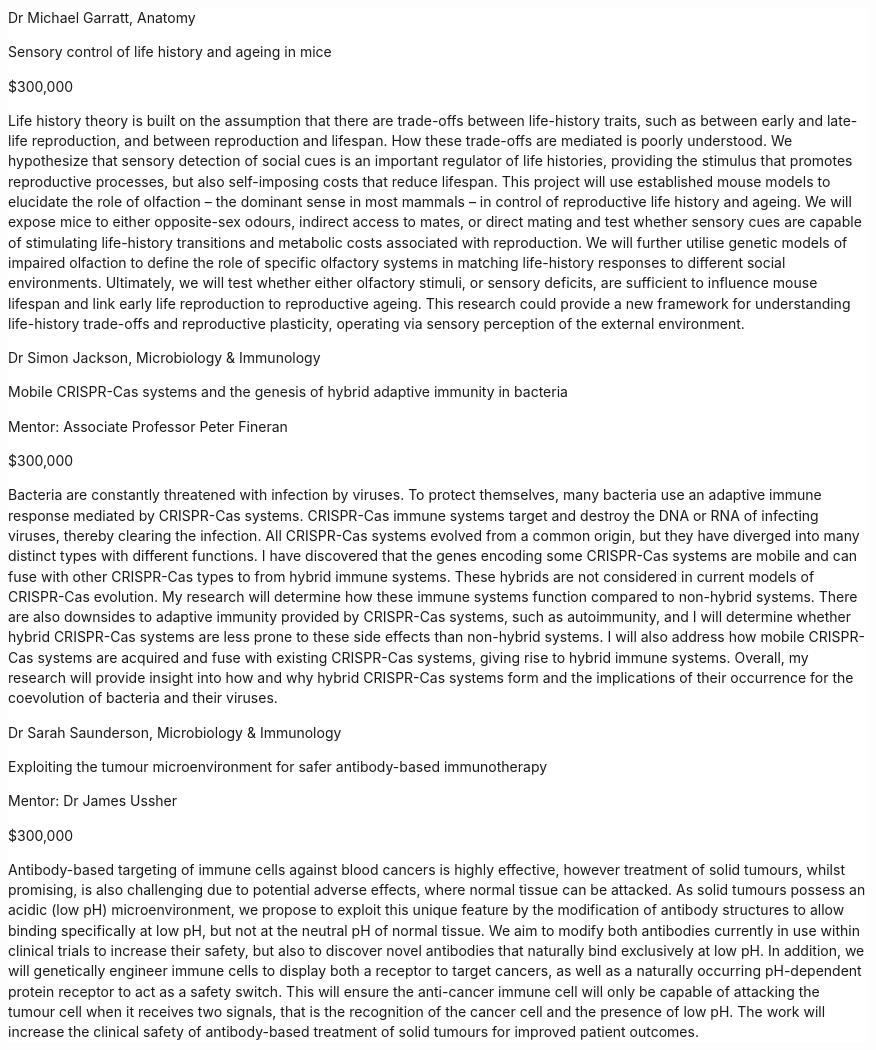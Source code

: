 Dr Michael Garratt, Anatomy

Sensory control of life history and ageing in mice

$300,000

Life history theory is built on the assumption that there are trade-offs between life-history traits, such as between early and late-life reproduction, and between reproduction and lifespan. How these trade-offs are mediated is poorly understood. We hypothesize that sensory detection of social cues is an important regulator of life histories, providing the stimulus that promotes reproductive processes, but also self-imposing costs that reduce lifespan. This project will use established mouse models to elucidate the role of olfaction – the dominant sense in most mammals – in control of reproductive life history and ageing. We will expose mice to either opposite-sex odours, indirect access to mates, or direct mating and test whether sensory cues are capable of stimulating life-history transitions and metabolic costs associated with reproduction. We will further utilise genetic models of impaired olfaction to define the role of specific olfactory systems in matching life-history responses to different social environments. Ultimately, we will test whether either olfactory stimuli, or sensory deficits, are sufficient to influence mouse lifespan and link early life reproduction to reproductive ageing. This research could provide a new framework for understanding life-history trade-offs and reproductive plasticity, operating via sensory perception of the external environment.

Dr Simon Jackson, Microbiology & Immunology

Mobile CRISPR-Cas systems and the genesis of hybrid adaptive immunity in bacteria

Mentor: Associate Professor Peter Fineran

$300,000

Bacteria are constantly threatened with infection by viruses. To protect themselves, many bacteria use an adaptive immune response mediated by CRISPR-Cas systems. CRISPR-Cas immune systems target and destroy the DNA or RNA of infecting viruses, thereby clearing the infection. All CRISPR-Cas systems evolved from a common origin, but they have diverged into many distinct types with different functions. I have discovered that the genes encoding some CRISPR-Cas systems are mobile and can fuse with other CRISPR-Cas types to from hybrid immune systems. These hybrids are not considered in current models of CRISPR-Cas evolution. My research will determine how these immune systems function compared to non-hybrid systems. There are also downsides to adaptive immunity provided by CRISPR-Cas systems, such as autoimmunity, and I will determine whether hybrid CRISPR-Cas systems are less prone to these side effects than non-hybrid systems. I will also address how mobile CRISPR-Cas systems are acquired and fuse with existing CRISPR-Cas systems, giving rise to hybrid immune systems. Overall, my research will provide insight into how and why hybrid CRISPR-Cas systems form and the implications of their occurrence for the coevolution of bacteria and their viruses.

Dr Sarah Saunderson, Microbiology & Immunology

Exploiting the tumour microenvironment for safer antibody-based immunotherapy

Mentor: Dr James Ussher

$300,000

Antibody-based targeting of immune cells against blood cancers is highly effective, however treatment of solid tumours, whilst promising, is also challenging due to potential adverse effects, where normal tissue can be attacked. As solid tumours possess an acidic (low pH) microenvironment, we propose to exploit this unique feature by the modification of antibody structures to allow binding specifically at low pH, but not at the neutral pH of normal tissue. We aim to modify both antibodies currently in use within clinical trials to increase their safety, but also to discover novel antibodies that naturally bind exclusively at low pH. In addition, we will genetically engineer immune cells to display both a receptor to target cancers, as well as a naturally occurring pH-dependent protein receptor to act as a safety switch. This will ensure the anti-cancer immune cell will only be capable of attacking the tumour cell when it receives two signals, that is the recognition of the cancer cell and the presence of low pH. The work will increase the clinical safety of antibody-based treatment of solid tumours for improved patient outcomes.
